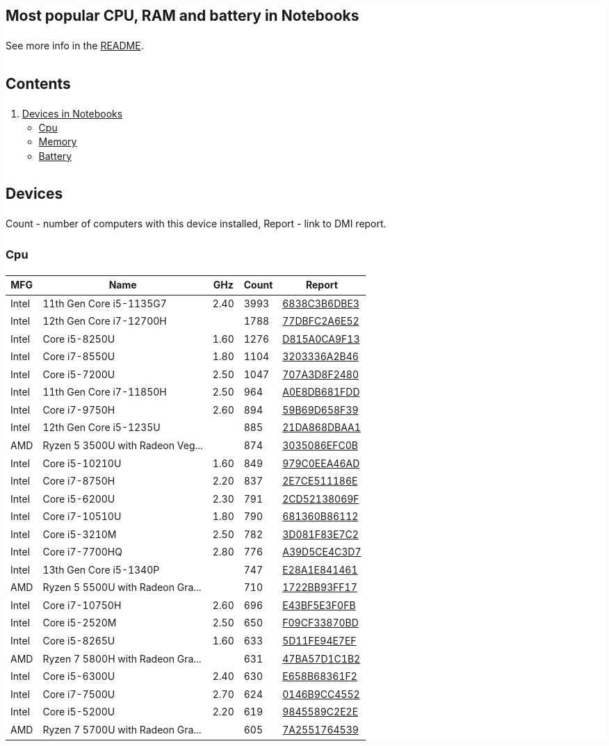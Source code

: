 Most popular CPU, RAM and battery in Notebooks
----------------------------------------------

See more info in the [README](https://github.com/linuxhw/DMI).

Contents
--------

1. [ Devices in Notebooks ](#devices)
   * [ Cpu ](#cpu)
   * [ Memory ](#memory)
   * [ Battery ](#battery)

Devices
-------

Count  - number of computers with this device installed,
Report - link to DMI report.

### Cpu

| MFG        | Name                             | GHz  | Count | Report |
|------------|----------------------------------|------|-------|--------|
| Intel      | 11th Gen Core i5-1135G7          | 2.40 | 3993  | [6838C3B6DBE3](<Notebook/Dell/Vostro/Vostro 3420/6838C3B6DBE3>) |
| Intel      | 12th Gen Core i7-12700H          |      | 1788  | [77DBFC2A6E52](<Notebook/Acer/Aspire/Aspire A515-57/77DBFC2A6E52>) |
| Intel      | Core i5-8250U                    | 1.60 | 1276  | [D815A0CA9F13](<Notebook/Dell/Latitude/Latitude 7390/D815A0CA9F13>) |
| Intel      | Core i7-8550U                    | 1.80 | 1104  | [3203336A2B46](<Notebook/Dell/Inspiron/Inspiron 5570/3203336A2B46>) |
| Intel      | Core i5-7200U                    | 2.50 | 1047  | [707A3D8F2480](<Notebook/Lenovo/ThinkPad/ThinkPad X270 20K5S1A524/707A3D8F2480>) |
| Intel      | 11th Gen Core i7-11850H          | 2.50 | 964   | [A0E8DB681FDD](<Notebook/Acer/Nitro/Nitro AN517-54/A0E8DB681FDD>) |
| Intel      | Core i7-9750H                    | 2.60 | 894   | [59B69D658F39](<Notebook/Lenovo/IdeaPad/IdeaPad L340-15IRH Gaming 81LK/59B69D658F39>) |
| Intel      | 12th Gen Core i5-1235U           |      | 885   | [21DA868DBAA1](<Notebook/Hewlett-Packard/ProBook/ProBook 440 14 inch G9 Notebook PC/21DA868DBAA1>) |
| AMD        | Ryzen 5 3500U with Radeon Veg... |      | 874   | [3035086EFC0B](<Notebook/Acer/Aspire/Aspire A315-42/3035086EFC0B>) |
| Intel      | Core i5-10210U                   | 1.60 | 849   | [979C0EEA46AD](<Notebook/Lenovo/ThinkPad/ThinkPad E15 20RD005HUS/979C0EEA46AD>) |
| Intel      | Core i7-8750H                    | 2.20 | 837   | [2E7CE511186E](<Notebook/ASUSTek Computer/Strix/Strix 15 GL503GE/2E7CE511186E>) |
| Intel      | Core i5-6200U                    | 2.30 | 791   | [2CD52138069F](<Notebook/ASUSTek Computer/X556/X556UR/2CD52138069F>) |
| Intel      | Core i7-10510U                   | 1.80 | 790   | [681360B86112](<Notebook/ASUSTek Computer/ZenBook/ZenBook UX334FLC_UX334FL/681360B86112>) |
| Intel      | Core i5-3210M                    | 2.50 | 782   | [3D081F83E7C2](<Notebook/Fujitsu/LIFEBOOK/LIFEBOOK AH532/3D081F83E7C2>) |
| Intel      | Core i7-7700HQ                   | 2.80 | 776   | [A39D5CE4C3D7](<Notebook/ASUSTek Computer/GL703/GL703VM/A39D5CE4C3D7>) |
| Intel      | 13th Gen Core i5-1340P           |      | 747   | [E28A1E841461](<Notebook/Framework/Laptop/Laptop/E28A1E841461>) |
| AMD        | Ryzen 5 5500U with Radeon Gra... |      | 710   | [1722BB93FF17](<Notebook/Lenovo/ThinkPad/ThinkPad E14 Gen 3 20Y70038US/1722BB93FF17>) |
| Intel      | Core i7-10750H                   | 2.60 | 696   | [E43BF5E3F0FB](<Notebook/Hewlett-Packard/Pavilion/Pavilion Gaming Laptop 17-cd1xxx/E43BF5E3F0FB>) |
| Intel      | Core i5-2520M                    | 2.50 | 650   | [F09CF33870BD](<Notebook/Hewlett-Packard/ProBook/ProBook 6560b/F09CF33870BD>) |
| Intel      | Core i5-8265U                    | 1.60 | 633   | [5D11FE94E7EF](<Notebook/ASUSTek Computer/VivoBook/VivoBook S13 X330FN_S330FN/5D11FE94E7EF>) |
| AMD        | Ryzen 7 5800H with Radeon Gra... |      | 631   | [47BA57D1C1B2](<Notebook/ASUSTek Computer/VivoBook_ASUSLaptop/VivoBook_ASUSLaptop M1603QA_M1603QA/47BA57D1C1B2>) |
| Intel      | Core i5-6300U                    | 2.40 | 630   | [E658B68361F2](<Notebook/Lenovo/ThinkPad/ThinkPad T560 20FJS44L0B/E658B68361F2>) |
| Intel      | Core i7-7500U                    | 2.70 | 624   | [0146B9CC4552](<Notebook/Hewlett-Packard/Notebook/Notebook/0146B9CC4552>) |
| Intel      | Core i5-5200U                    | 2.20 | 619   | [9845589C2E2E](<Notebook/Toshiba/Satellite/Satellite C70-B/9845589C2E2E>) |
| AMD        | Ryzen 7 5700U with Radeon Gra... |      | 605   | [7A2551764539](<Notebook/Acer/Aspire/Aspire A315-44P/7A2551764539>) |